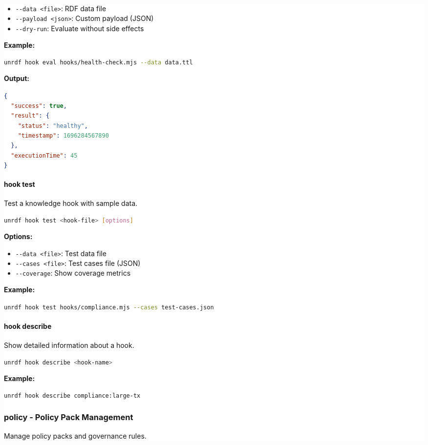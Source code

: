 - `--data <file>`: RDF data file
- `--payload <json>`: Custom payload (JSON)
- `--dry-run`: Evaluate without side effects

**Example:**

```bash
unrdf hook eval hooks/health-check.mjs --data data.ttl
```

**Output:**

```json
{
  "success": true,
  "result": {
    "status": "healthy",
    "timestamp": 1696284567890
  },
  "executionTime": 45
}
```

#### hook test

Test a knowledge hook with sample data.

```bash
unrdf hook test <hook-file> [options]
```

**Options:**

- `--data <file>`: Test data file
- `--cases <file>`: Test cases file (JSON)
- `--coverage`: Show coverage metrics

**Example:**

```bash
unrdf hook test hooks/compliance.mjs --cases test-cases.json
```

#### hook describe

Show detailed information about a hook.

```bash
unrdf hook describe <hook-name>
```

**Example:**

```bash
unrdf hook describe compliance:large-tx
```

### policy - Policy Pack Management

Manage policy packs and governance rules.
